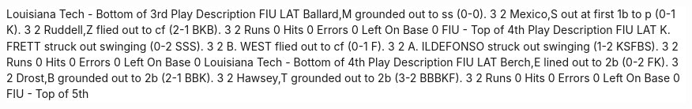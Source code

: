Louisiana Tech - Bottom of 3rd
Play Description
FIU
LAT
Ballard,M grounded out to ss (0-0).
3
2
Mexico,S out at first 1b to p (0-1 K).
3
2
Ruddell,Z flied out to cf (2-1 BKB).
3
2
Runs
0
Hits
0
Errors
0
Left On Base
0
FIU - Top of 4th
Play Description
FIU
LAT
K. FRETT struck out swinging (0-2 SSS).
3
2
B. WEST flied out to cf (0-1 F).
3
2
A. ILDEFONSO struck out swinging (1-2 KSFBS).
3
2
Runs
0
Hits
0
Errors
0
Left On Base
0
Louisiana Tech - Bottom of 4th
Play Description
FIU
LAT
Berch,E lined out to 2b (0-2 FK).
3
2
Drost,B grounded out to 2b (2-1 BBK).
3
2
Hawsey,T grounded out to 2b (3-2 BBBKF).
3
2
Runs
0
Hits
0
Errors
0
Left On Base
0
FIU - Top of 5th